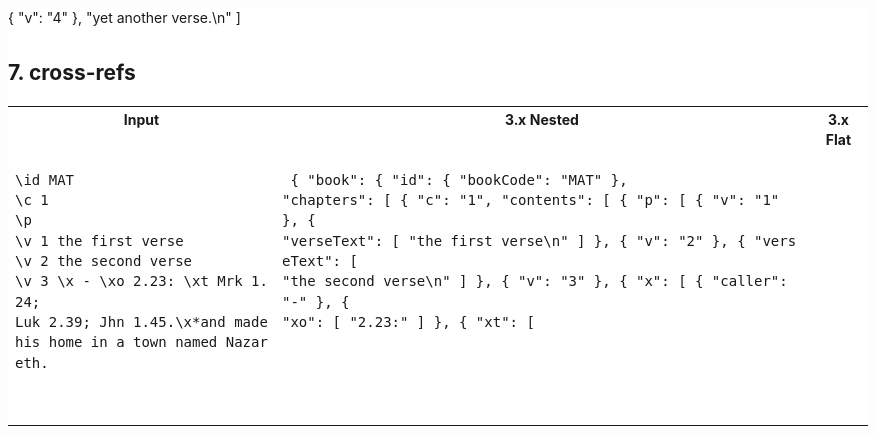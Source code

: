   {
    "v": "4"
  },
  "yet another verse.\n"
]
</pre></td>
</tr></table>


## 7. cross-refs

<table><tr><th>Input</th><th>3.x Nested</th><th>3.x Flat</th></tr><td>     <pre>
\id MAT
\c 1
\p
\v 1 the first verse
\v 2 the second verse
\v 3 \x - \xo 2.23: \xt Mrk 1.24; 
Luk 2.39; Jhn 1.45.\x*and made 
his home in a town named Nazareth.

</pre></td><td><pre>
{
  "book": {
    "id": {
      "bookCode": "MAT"
    },
    "chapters": [
      {
        "c": "1",
        "contents": [
          {
            "p": [
              {
                "v": "1"
              },
              {
                "verseText": [
                  "the first verse\n"
                ]
              },
              {
                "v": "2"
              },
              {
                "verseText": [
                  "the second verse\n"
                ]
              },
              {
                "v": "3"
              },
              {
                "x": [
                  {
                    "caller": "-"
                  },
                  {
                    "xo": [
                      "2.23:"
                    ]
                  },
                  {
                    "xt": [